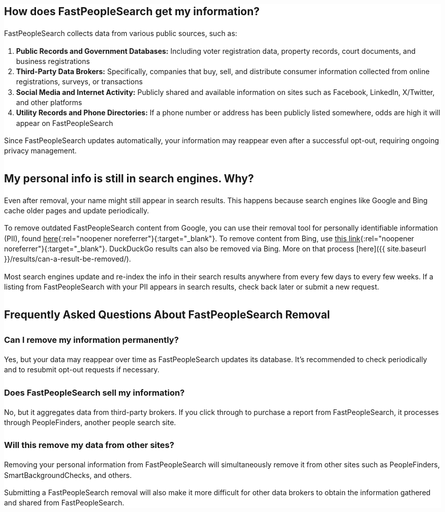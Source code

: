 ## How does FastPeopleSearch get my information?

FastPeopleSearch collects data from various public sources, such as:

1. **Public Records and Government Databases:** Including voter registration data, property records, court documents, and business registrations
1. **Third-Party Data Brokers:** Specifically, companies that buy, sell, and distribute consumer information collected from online registrations, surveys, or transactions
1. **Social Media and Internet Activity:** Publicly shared and available information on sites such as Facebook, LinkedIn, X/Twitter, and other platforms
1. **Utility Records and Phone Directories:** If a phone number or address has been publicly listed somewhere, odds are high it will appear on FastPeopleSearch

Since FastPeopleSearch updates automatically, your information may reappear even after a successful opt-out, requiring ongoing privacy management.

## My personal info is still in search engines. Why?

Even after removal, your name might still appear in search results. This happens because search engines like Google and Bing cache older pages and update periodically.

To remove outdated FastPeopleSearch content from Google, you can use their removal tool for personally identifiable information (PII), found [here](https://support.google.com/websearch/answer/9673730?sjid=890191290611805421-NA){:rel="noopener noreferrer"}{:target="\_blank"}. To remove content from Bing, use [this link](https://www.microsoft.com/en-us/concern/bing){:rel="noopener noreferrer"}{:target="\_blank"}. DuckDuckGo results can also be removed via Bing. More on that process [here]({{ site.baseurl }}/results/can-a-result-be-removed/).

Most search engines update and re-index the info in their search results anywhere from every few days to every few weeks. If a listing from FastPeopleSearch with your PII appears in search results, check back later or submit a new request.

## Frequently Asked Questions About FastPeopleSearch Removal

### Can I remove my information permanently?

Yes, but your data may reappear over time as FastPeopleSearch updates its database. It’s recommended to check periodically and to resubmit opt-out requests if necessary.

### Does FastPeopleSearch sell my information?

No, but it aggregates data from third-party brokers. If you click through to purchase a report from FastPeopleSearch, it processes through PeopleFinders, another people search site.

### Will this remove my data from other sites?

Removing your personal information from FastPeopleSearch will simultaneously remove it from other sites such as PeopleFinders, SmartBackgroundChecks, and others.

Submitting a FastPeopleSearch removal will also make it more difficult for other data brokers to obtain the information gathered and shared from FastPeopleSearch.
